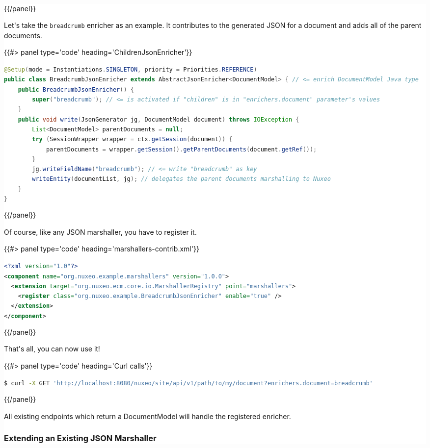 {{/panel}}

Let's take the `breadcrumb` enricher as an example. It contributes to the generated JSON for a document and adds all of the parent documents.

{{#> panel type='code' heading='ChildrenJsonEnricher'}}

```java
@Setup(mode = Instantiations.SINGLETON, priority = Priorities.REFERENCE)
public class BreadcrumbJsonEnricher extends AbstractJsonEnricher<DocumentModel> { // <= enrich DocumentModel Java type
    public BreadcrumbJsonEnricher() {
        super("breadcrumb"); // <= is activated if "children" is in "enrichers.document" parameter's values
    }
    public void write(JsonGenerator jg, DocumentModel document) throws IOException {
        List<DocumentModel> parentDocuments = null;
        try (SessionWrapper wrapper = ctx.getSession(document)) {
            parentDocuments = wrapper.getSession().getParentDocuments(document.getRef());
        }
        jg.writeFieldName("breadcrumb"); // <= write "breadcrumb" as key
        writeEntity(documentList, jg); // delegates the parent documents marshalling to Nuxeo
    }
}
```

{{/panel}}

Of course, like any JSON marshaller, you have to register it.

{{#> panel type='code' heading='marshallers-contrib.xml'}}

```xml
<?xml version="1.0"?>
<component name="org.nuxeo.example.marshallers" version="1.0.0">
  <extension target="org.nuxeo.ecm.core.io.MarshallerRegistry" point="marshallers">
    <register class="org.nuxeo.example.BreadcrumbJsonEnricher" enable="true" />
  </extension>
</component>
```

{{/panel}}

That's all, you can now use it!

{{#> panel type='code' heading='Curl calls'}}

```bash
$ curl -X GET 'http://localhost:8080/nuxeo/site/api/v1/path/to/my/document?enrichers.document=breadcrumb'
```

{{/panel}}

All existing endpoints which return a DocumentModel will handle the registered enricher.

### Extending an Existing JSON Marshaller
